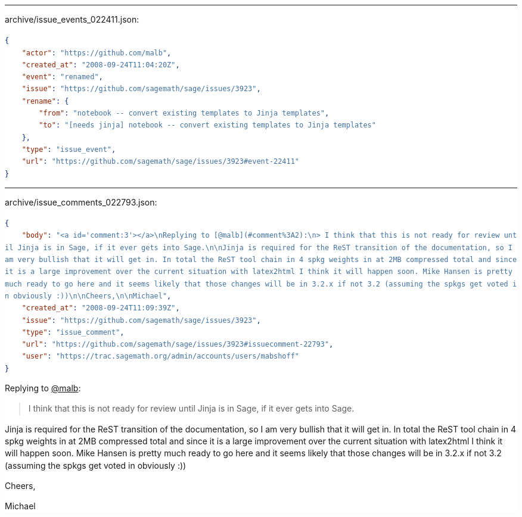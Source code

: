 

---

archive/issue_events_022411.json:
```json
{
    "actor": "https://github.com/malb",
    "created_at": "2008-09-24T11:04:20Z",
    "event": "renamed",
    "issue": "https://github.com/sagemath/sage/issues/3923",
    "rename": {
        "from": "notebook -- convert existing templates to Jinja templates",
        "to": "[needs jinja] notebook -- convert existing templates to Jinja templates"
    },
    "type": "issue_event",
    "url": "https://github.com/sagemath/sage/issues/3923#event-22411"
}
```



---

archive/issue_comments_022793.json:
```json
{
    "body": "<a id='comment:3'></a>\nReplying to [@malb](#comment%3A2):\n> I think that this is not ready for review until Jinja is in Sage, if it ever gets into Sage.\n\nJinja is required for the ReST transition of the documentation, so I am very bullish that it will get in. In total the ReST tool chain in 4 spkg weights in at 2MB compressed total and since it is a large improvement over the current situation with latex2html I think it will happen soon. Mike Hansen is pretty much ready to go here and it seems likely that those changes will be in 3.2.x if not 3.2 (assuming the spkgs get voted in obviously :))\n\nCheers,\n\nMichael",
    "created_at": "2008-09-24T11:09:39Z",
    "issue": "https://github.com/sagemath/sage/issues/3923",
    "type": "issue_comment",
    "url": "https://github.com/sagemath/sage/issues/3923#issuecomment-22793",
    "user": "https://trac.sagemath.org/admin/accounts/users/mabshoff"
}
```

<a id='comment:3'></a>
Replying to [@malb](#comment%3A2):
> I think that this is not ready for review until Jinja is in Sage, if it ever gets into Sage.

Jinja is required for the ReST transition of the documentation, so I am very bullish that it will get in. In total the ReST tool chain in 4 spkg weights in at 2MB compressed total and since it is a large improvement over the current situation with latex2html I think it will happen soon. Mike Hansen is pretty much ready to go here and it seems likely that those changes will be in 3.2.x if not 3.2 (assuming the spkgs get voted in obviously :))

Cheers,

Michael

